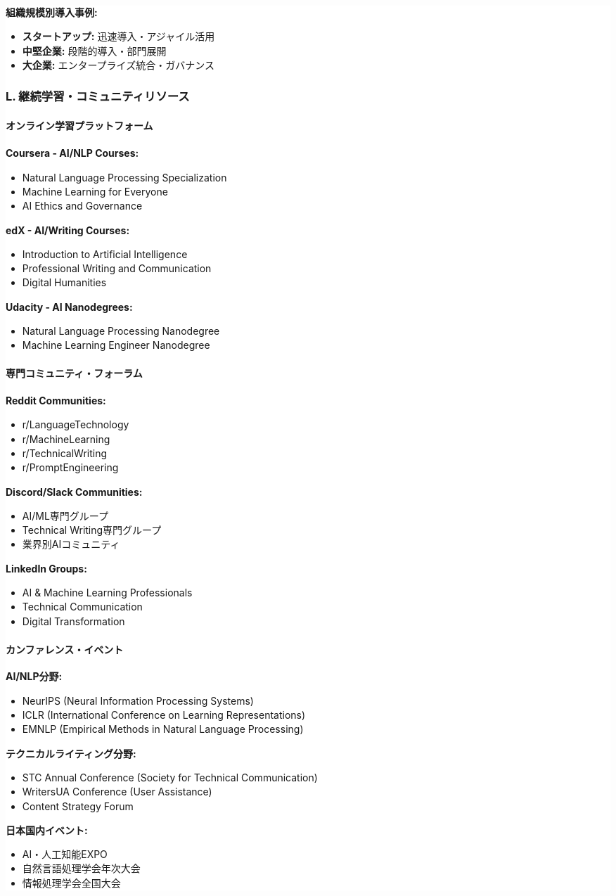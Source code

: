 **組織規模別導入事例:**
- **スタートアップ:** 迅速導入・アジャイル活用
- **中堅企業:** 段階的導入・部門展開
- **大企業:** エンタープライズ統合・ガバナンス

### L. 継続学習・コミュニティリソース

#### オンライン学習プラットフォーム
**Coursera - AI/NLP Courses:**
- Natural Language Processing Specialization
- Machine Learning for Everyone
- AI Ethics and Governance

**edX - AI/Writing Courses:**
- Introduction to Artificial Intelligence
- Professional Writing and Communication
- Digital Humanities

**Udacity - AI Nanodegrees:**
- Natural Language Processing Nanodegree
- Machine Learning Engineer Nanodegree

#### 専門コミュニティ・フォーラム
**Reddit Communities:**
- r/LanguageTechnology
- r/MachineLearning
- r/TechnicalWriting
- r/PromptEngineering

**Discord/Slack Communities:**
- AI/ML専門グループ
- Technical Writing専門グループ
- 業界別AIコミュニティ

**LinkedIn Groups:**
- AI & Machine Learning Professionals
- Technical Communication
- Digital Transformation

#### カンファレンス・イベント
**AI/NLP分野:**
- NeurIPS (Neural Information Processing Systems)
- ICLR (International Conference on Learning Representations)
- EMNLP (Empirical Methods in Natural Language Processing)

**テクニカルライティング分野:**
- STC Annual Conference (Society for Technical Communication)
- WritersUA Conference (User Assistance)
- Content Strategy Forum

**日本国内イベント:**
- AI・人工知能EXPO
- 自然言語処理学会年次大会
- 情報処理学会全国大会
